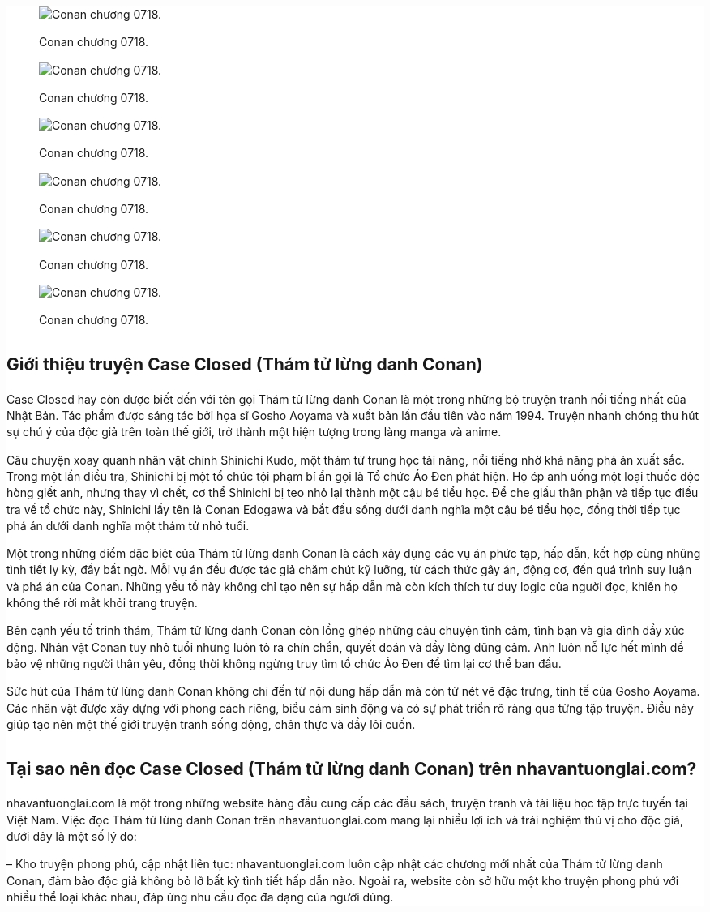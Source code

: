 <figure><img src="https://data.nhavantuonglai.com/image/manga/gosho-aoyama-case-closed-0718-13.jpg" alt="Conan chương 0718." title="Conan chương 0718." height=100% width=100%><figcaption></p>Conan chương 0718.</p></figcaption></figure>

<figure><img src="https://data.nhavantuonglai.com/image/manga/gosho-aoyama-case-closed-0718-14.jpg" alt="Conan chương 0718." title="Conan chương 0718." height=100% width=100%><figcaption></p>Conan chương 0718.</p></figcaption></figure>

<figure><img src="https://data.nhavantuonglai.com/image/manga/gosho-aoyama-case-closed-0718-15.jpg" alt="Conan chương 0718." title="Conan chương 0718." height=100% width=100%><figcaption></p>Conan chương 0718.</p></figcaption></figure>

<figure><img src="https://data.nhavantuonglai.com/image/manga/gosho-aoyama-case-closed-0718-16.jpg" alt="Conan chương 0718." title="Conan chương 0718." height=100% width=100%><figcaption></p>Conan chương 0718.</p></figcaption></figure>

<figure><img src="https://data.nhavantuonglai.com/image/manga/gosho-aoyama-case-closed-0718-17.jpg" alt="Conan chương 0718." title="Conan chương 0718." height=100% width=100%><figcaption></p>Conan chương 0718.</p></figcaption></figure>

<figure><img src="https://data.nhavantuonglai.com/image/manga/gosho-aoyama-case-closed-0718-18.jpg" alt="Conan chương 0718." title="Conan chương 0718." height=100% width=100%><figcaption></p>Conan chương 0718.</p></figcaption></figure>

## Giới thiệu truyện Case Closed (Thám tử lừng danh Conan)

Case Closed hay còn được biết đến với tên gọi Thám tử lừng danh Conan là một trong những bộ truyện tranh nổi tiếng nhất của Nhật Bản. Tác phẩm được sáng tác bởi họa sĩ Gosho Aoyama và xuất bản lần đầu tiên vào năm 1994. Truyện nhanh chóng thu hút sự chú ý của độc giả trên toàn thế giới, trở thành một hiện tượng trong làng manga và anime.

Câu chuyện xoay quanh nhân vật chính Shinichi Kudo, một thám tử trung học tài năng, nổi tiếng nhờ khả năng phá án xuất sắc. Trong một lần điều tra, Shinichi bị một tổ chức tội phạm bí ẩn gọi là Tổ chức Áo Đen phát hiện. Họ ép anh uống một loại thuốc độc hòng giết anh, nhưng thay vì chết, cơ thể Shinichi bị teo nhỏ lại thành một cậu bé tiểu học. Để che giấu thân phận và tiếp tục điều tra về tổ chức này, Shinichi lấy tên là Conan Edogawa và bắt đầu sống dưới danh nghĩa một cậu bé tiểu học, đồng thời tiếp tục phá án dưới danh nghĩa một thám tử nhỏ tuổi.

Một trong những điểm đặc biệt của Thám tử lừng danh Conan là cách xây dựng các vụ án phức tạp, hấp dẫn, kết hợp cùng những tình tiết ly kỳ, đầy bất ngờ. Mỗi vụ án đều được tác giả chăm chút kỹ lưỡng, từ cách thức gây án, động cơ, đến quá trình suy luận và phá án của Conan. Những yếu tố này không chỉ tạo nên sự hấp dẫn mà còn kích thích tư duy logic của người đọc, khiến họ không thể rời mắt khỏi trang truyện.

Bên cạnh yếu tố trinh thám, Thám tử lừng danh Conan còn lồng ghép những câu chuyện tình cảm, tình bạn và gia đình đầy xúc động. Nhân vật Conan tuy nhỏ tuổi nhưng luôn tỏ ra chín chắn, quyết đoán và đầy lòng dũng cảm. Anh luôn nỗ lực hết mình để bảo vệ những người thân yêu, đồng thời không ngừng truy tìm tổ chức Áo Đen để tìm lại cơ thể ban đầu.

Sức hút của Thám tử lừng danh Conan không chỉ đến từ nội dung hấp dẫn mà còn từ nét vẽ đặc trưng, tinh tế của Gosho Aoyama. Các nhân vật được xây dựng với phong cách riêng, biểu cảm sinh động và có sự phát triển rõ ràng qua từng tập truyện. Điều này giúp tạo nên một thế giới truyện tranh sống động, chân thực và đầy lôi cuốn.

## Tại sao nên đọc Case Closed (Thám tử lừng danh Conan) trên nhavantuonglai.com?

nhavantuonglai.com là một trong những website hàng đầu cung cấp các đầu sách, truyện tranh và tài liệu học tập trực tuyến tại Việt Nam. Việc đọc Thám tử lừng danh Conan trên nhavantuonglai.com mang lại nhiều lợi ích và trải nghiệm thú vị cho độc giả, dưới đây là một số lý do:

– Kho truyện phong phú, cập nhật liên tục: nhavantuonglai.com luôn cập nhật các chương mới nhất của Thám tử lừng danh Conan, đảm bảo độc giả không bỏ lỡ bất kỳ tình tiết hấp dẫn nào. Ngoài ra, website còn sở hữu một kho truyện phong phú với nhiều thể loại khác nhau, đáp ứng nhu cầu đọc đa dạng của người dùng.
